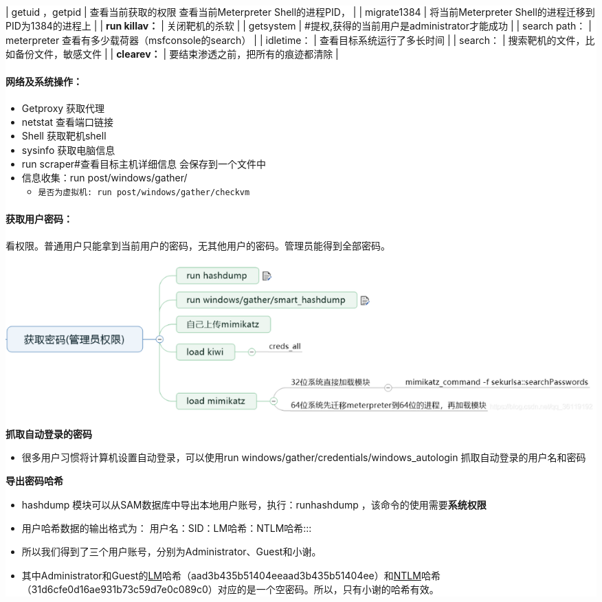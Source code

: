 | getuid ，getpid             | 查看当前获取的权限 查看当前Meterpreter Shell的进程PID，      |
| migrate1384                 | 将当前Meterpreter Shell的进程迁移到PID为1384的进程上         |
| **run killav：**            | 关闭靶机的杀软                                               |
| getsystem                   | #提权,获得的当前用户是administrator才能成功                  |
| search path：               | meterpreter 查看有多少载荷器（msfconsole的search）           |
| idletime：                  | 查看目标系统运行了多长时间                                   |
| search：                    | 搜索靶机的文件，比如备份文件，敏感文件                       |
| **clearev：**               | 要结束渗透之前，把所有的痕迹都清除                           |

#### 网络及系统操作：

-   Getproxy 获取代理
-   netstat 查看端口链接
-   Shell 获取靶机shell
-   sysinfo 获取电脑信息
-   run scraper#查看目标主机详细信息 会保存到一个文件中
-   信息收集：run post/windows/gather/
    -   `是否为虚拟机: run post/windows/gather/checkvm`

#### 获取用户密码：

看权限。普通用户只能拿到当前用户的密码，无其他用户的密码。管理员能得到全部密码。

![image5](metasploit.assets/image5-1.png)

**抓取自动登录的密码**

-   很多用户习惯将计算机设置自动登录，可以使用run windows/gather/credentials/windows_autologin 抓取自动登录的用户名和密码

**导出密码哈希**

-   hashdump 模块可以从SAM数据库中导出本地用户账号，执行：runhashdump ，该命令的使用需要**系统权限**
-   用户哈希数据的输出格式为：
    用户名：SID：LM哈希：NTLM哈希:::

- 所以我们得到了三个用户账号，分别为Administrator、Guest和小谢。

- 其中Administrator和Guest的[LM](https://en.wikipedia.org/wiki/LAN_Manager)哈希（aad3b435b51404eeaad3b435b51404ee）和[NTLM](https://en.wikipedia.org/wiki/NT_LAN_Manager)哈希（31d6cfe0d16ae931b73c59d7e0c089c0）对应的是一个空密码。所以，只有小谢的哈希有效。
